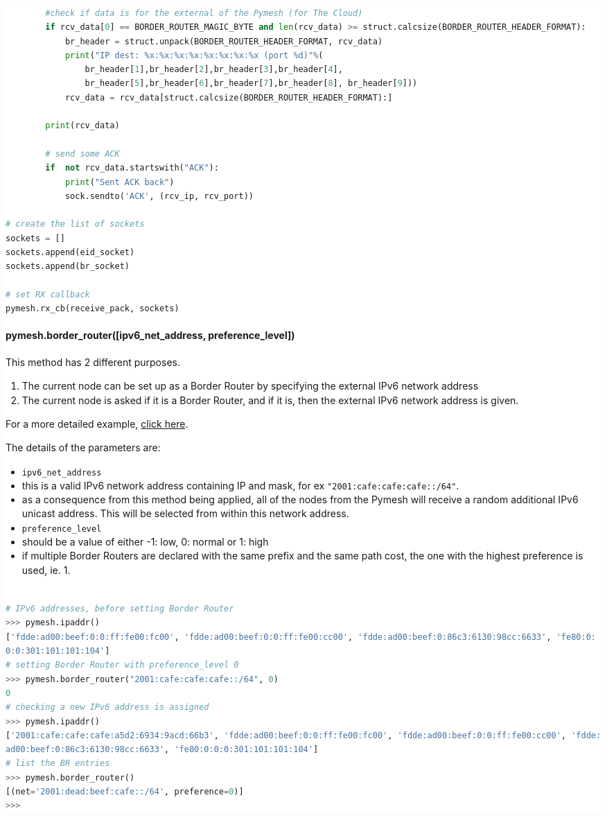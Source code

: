 ```python
        #check if data is for the external of the Pymesh (for The Cloud)
        if rcv_data[0] == BORDER_ROUTER_MAGIC_BYTE and len(rcv_data) >= struct.calcsize(BORDER_ROUTER_HEADER_FORMAT):
            br_header = struct.unpack(BORDER_ROUTER_HEADER_FORMAT, rcv_data)
            print("IP dest: %x:%x:%x:%x:%x:%x:%x:%x (port %d)"%(
                br_header[1],br_header[2],br_header[3],br_header[4],
                br_header[5],br_header[6],br_header[7],br_header[8], br_header[9]))
            rcv_data = rcv_data[struct.calcsize(BORDER_ROUTER_HEADER_FORMAT):]

        print(rcv_data)

        # send some ACK
        if  not rcv_data.startswith("ACK"):
            print("Sent ACK back")
            sock.sendto('ACK', (rcv_ip, rcv_port))

# create the list of sockets
sockets = []
sockets.append(eid_socket)
sockets.append(br_socket)

# set RX callback
pymesh.rx_cb(receive_pack, sockets)
```

#### pymesh.border_router([ipv6_net_address, preference_level])

This method has 2 different purposes.

1. The current node can be set up as a Border Router by specifying the external IPv6 network address
2. The current node is asked if it is a Border Router, and if it is, then the external IPv6 network address is given.
</p>

For a more detailed example, [click here](/pymesh/pymesh-br).

The details of the parameters are:

* `ipv6_net_address`
 * this is a valid IPv6 network address containing IP and mask, for ex `"2001:cafe:cafe:cafe::/64"`.
 * as a consequence from this method being applied, all of the nodes from the Pymesh will receive a random additional IPv6 unicast address. This will be selected from within this network address.
* `preference_level`
 * should be a value of either -1: low, 0: normal or 1: high
 * if multiple Border Routers are declared with the same prefix and the same path cost, the one with the highest preference is used, ie. 1.

```python

# IPv6 addresses, before setting Border Router
>>> pymesh.ipaddr()
['fdde:ad00:beef:0:0:ff:fe00:fc00', 'fdde:ad00:beef:0:0:ff:fe00:cc00', 'fdde:ad00:beef:0:86c3:6130:98cc:6633', 'fe80:0:0:0:301:101:101:104']
# setting Border Router with preference_level 0
>>> pymesh.border_router("2001:cafe:cafe:cafe::/64", 0)
0
# checking a new IPv6 address is assigned
>>> pymesh.ipaddr()
['2001:cafe:cafe:cafe:a5d2:6934:9acd:66b3', 'fdde:ad00:beef:0:0:ff:fe00:fc00', 'fdde:ad00:beef:0:0:ff:fe00:cc00', 'fdde:ad00:beef:0:86c3:6130:98cc:6633', 'fe80:0:0:0:301:101:101:104']
# list the BR entries
>>> pymesh.border_router()
[(net='2001:dead:beef:cafe::/64', preference=0)]
>>>
```